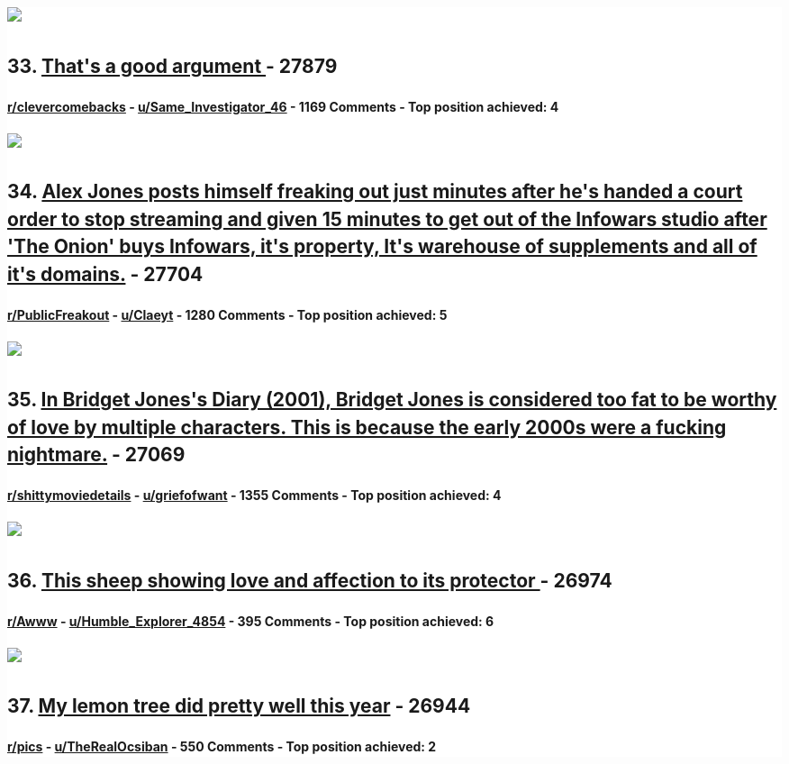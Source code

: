 <a href="https://i.redd.it/e44a0xoq7x0e1.jpeg"><img src="https://b.thumbs.redditmedia.com/0e1whbfIzvbBiwQPaCM3sCV6kjO7hbR9XwnibkUlTuI.jpg"></img></a>

## 33. [That's a good argument ](http://reddit.com/r/clevercomebacks/comments/1grfve4/thats_a_good_argument/) - 27879
#### [r/clevercomebacks](http://reddit.com/r/clevercomebacks) - [u/Same_Investigator_46](http://reddit.com/u/Same_Investigator_46) - 1169 Comments - Top position achieved: 4

<a href="https://i.redd.it/eb8xo2a3rx0e1.jpeg"><img src="https://b.thumbs.redditmedia.com/9lRqraiUZDIR9wZdv98wF61auEwm8cTiqzrOxYn-b-k.jpg"></img></a>

## 34. [Alex Jones posts himself freaking out just minutes after he's handed a court order to stop streaming and given 15 minutes to get out of the Infowars studio after 'The Onion' buys Infowars, it's property, It's warehouse of supplements and all of it's domains.](http://reddit.com/r/PublicFreakout/comments/1gr7hpk/alex_jones_posts_himself_freaking_out_just/) - 27704
#### [r/PublicFreakout](http://reddit.com/r/PublicFreakout) - [u/Claeyt](http://reddit.com/u/Claeyt) - 1280 Comments - Top position achieved: 5

<a href="https://x.com/realalexjones/status/1857058831135645739"><img src="https://b.thumbs.redditmedia.com/cXwDpherp0fzCVB7KWzx6tDbuSeTln6N2a1YwwKPWNI.jpg"></img></a>

## 35. [In Bridget Jones's Diary (2001), Bridget Jones is considered too fat to be worthy of love by multiple characters. This is because the early 2000s were a fucking nightmare.](http://reddit.com/r/shittymoviedetails/comments/1gqz1ic/in_bridget_joness_diary_2001_bridget_jones_is/) - 27069
#### [r/shittymoviedetails](http://reddit.com/r/shittymoviedetails) - [u/griefofwant](http://reddit.com/u/griefofwant) - 1355 Comments - Top position achieved: 4

<a href="https://i.redd.it/j7giyfp4dt0e1.jpeg"><img src="https://a.thumbs.redditmedia.com/Pt3mJeXAzjsm_JwuUn_n6W6_SHJSbWNba1pglnSgoB8.jpg"></img></a>

## 36. [This sheep showing love and affection to its protector ](http://reddit.com/r/Awww/comments/1gqvhet/this_sheep_showing_love_and_affection_to_its/) - 26974
#### [r/Awww](http://reddit.com/r/Awww) - [u/Humble_Explorer_4854](http://reddit.com/u/Humble_Explorer_4854) - 395 Comments - Top position achieved: 6

<a href="https://v.redd.it/k0omvj3jbs0e1"><img src="https://external-preview.redd.it/eGtxbGxpM2piczBlMVHez7q3ooj3GfRdKsFkvh1CSJCd3T8mr1bNQQ6gqH9B.png?width=140&amp;height=140&amp;crop=140:140,smart&amp;format=jpg&amp;v=enabled&amp;lthumb=true&amp;s=35a8bcb6791187be84ef4d6fe499b2e0c593aebe"></img></a>

## 37. [My lemon tree did pretty well this year](http://reddit.com/r/pics/comments/1grip7h/my_lemon_tree_did_pretty_well_this_year/) - 26944
#### [r/pics](http://reddit.com/r/pics) - [u/TheRealOcsiban](http://reddit.com/u/TheRealOcsiban) - 550 Comments - Top position achieved: 2
